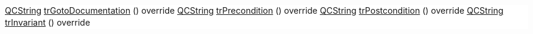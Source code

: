 <tr class="doxyMemberIndexItem">
<td class="doxyMemberIndexItemType" align="left" valign="top"><a href="/web-doxygen/docs/api/classes/qcstring">QCString</a></td>
<td class="doxyMemberIndexItemName" align="left" valign="top"><a href="#a419237496e5a205189e7ad7cdf824168">trGotoDocumentation</a> () override</td>
</tr>
<tr class="doxyMemberIndexDescription">
<td class="doxyMemberIndexDescriptionLeft"></td>
<td class="doxyMemberIndexDescriptionRight">
</td>
</tr>
<tr class="doxyMemberIndexSeparator">
<td class="doxyMemberIndexSeparator" colspan="2"></td>
</tr>

<tr class="doxyMemberIndexItem">
<td class="doxyMemberIndexItemType" align="left" valign="top"><a href="/web-doxygen/docs/api/classes/qcstring">QCString</a></td>
<td class="doxyMemberIndexItemName" align="left" valign="top"><a href="#a34199a3d5b806f0ad9161543ad3156d0">trPrecondition</a> () override</td>
</tr>
<tr class="doxyMemberIndexDescription">
<td class="doxyMemberIndexDescriptionLeft"></td>
<td class="doxyMemberIndexDescriptionRight">
</td>
</tr>
<tr class="doxyMemberIndexSeparator">
<td class="doxyMemberIndexSeparator" colspan="2"></td>
</tr>

<tr class="doxyMemberIndexItem">
<td class="doxyMemberIndexItemType" align="left" valign="top"><a href="/web-doxygen/docs/api/classes/qcstring">QCString</a></td>
<td class="doxyMemberIndexItemName" align="left" valign="top"><a href="#af3ca4f056a376aee83a98904b66539cc">trPostcondition</a> () override</td>
</tr>
<tr class="doxyMemberIndexDescription">
<td class="doxyMemberIndexDescriptionLeft"></td>
<td class="doxyMemberIndexDescriptionRight">
</td>
</tr>
<tr class="doxyMemberIndexSeparator">
<td class="doxyMemberIndexSeparator" colspan="2"></td>
</tr>

<tr class="doxyMemberIndexItem">
<td class="doxyMemberIndexItemType" align="left" valign="top"><a href="/web-doxygen/docs/api/classes/qcstring">QCString</a></td>
<td class="doxyMemberIndexItemName" align="left" valign="top"><a href="#af86aa50797d5068863ee78bb4e24aa7c">trInvariant</a> () override</td>
</tr>
<tr class="doxyMemberIndexDescription">
<td class="doxyMemberIndexDescriptionLeft"></td>
<td class="doxyMemberIndexDescriptionRight">
</td>
</tr>
<tr class="doxyMemberIndexSeparator">
<td class="doxyMemberIndexSeparator" colspan="2"></td>
</tr>
